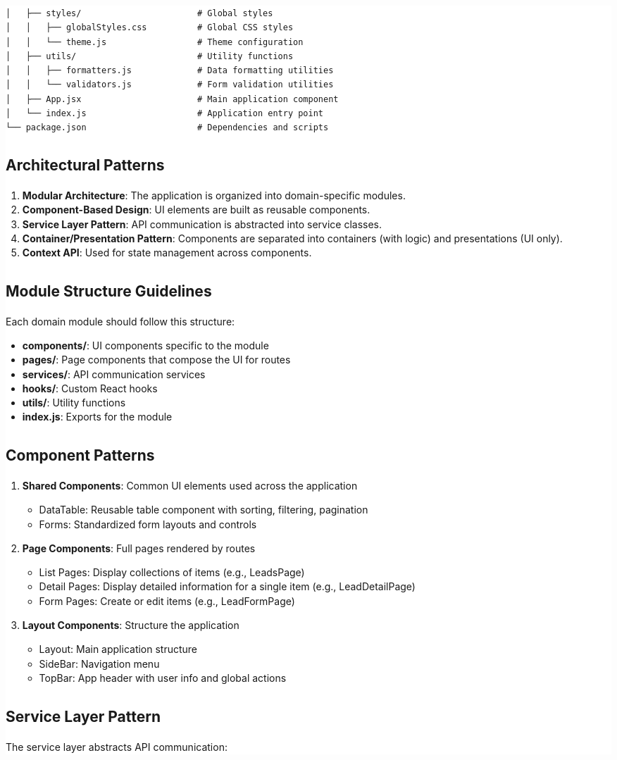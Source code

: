 ```
│   ├── styles/                       # Global styles
│   │   ├── globalStyles.css          # Global CSS styles
│   │   └── theme.js                  # Theme configuration
│   ├── utils/                        # Utility functions
│   │   ├── formatters.js             # Data formatting utilities
│   │   └── validators.js             # Form validation utilities
│   ├── App.jsx                       # Main application component
│   └── index.js                      # Application entry point
└── package.json                      # Dependencies and scripts
```

## Architectural Patterns

1. **Modular Architecture**: The application is organized into domain-specific modules.
2. **Component-Based Design**: UI elements are built as reusable components.
3. **Service Layer Pattern**: API communication is abstracted into service classes.
4. **Container/Presentation Pattern**: Components are separated into containers (with logic) and presentations (UI only).
5. **Context API**: Used for state management across components.

## Module Structure Guidelines

Each domain module should follow this structure:

- **components/**: UI components specific to the module
- **pages/**: Page components that compose the UI for routes
- **services/**: API communication services
- **hooks/**: Custom React hooks
- **utils/**: Utility functions
- **index.js**: Exports for the module

## Component Patterns

1. **Shared Components**: Common UI elements used across the application
   - DataTable: Reusable table component with sorting, filtering, pagination
   - Forms: Standardized form layouts and controls

2. **Page Components**: Full pages rendered by routes
   - List Pages: Display collections of items (e.g., LeadsPage)
   - Detail Pages: Display detailed information for a single item (e.g., LeadDetailPage)
   - Form Pages: Create or edit items (e.g., LeadFormPage)

3. **Layout Components**: Structure the application
   - Layout: Main application structure
   - SideBar: Navigation menu
   - TopBar: App header with user info and global actions

## Service Layer Pattern

The service layer abstracts API communication:
